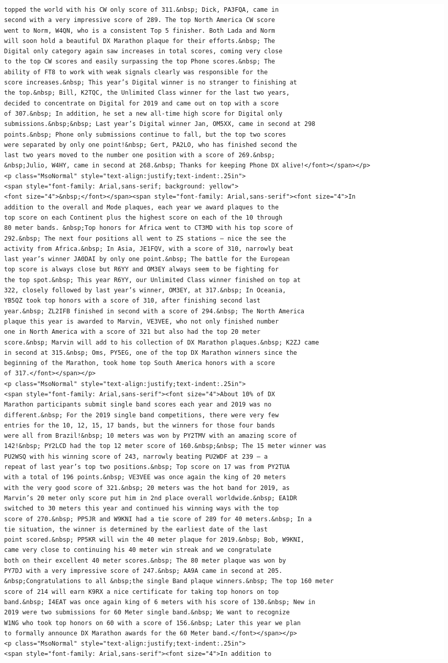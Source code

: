 	topped the world with his CW only score of 311.&nbsp; Dick, PA3FQA, came in
	second with a very impressive score of 289. The top North America CW score
	went to Norm, W4QN, who is a consistent Top 5 finisher. Both Lada and Norm
	will soon hold a beautiful DX Marathon plaque for their efforts.&nbsp; The
	Digital only category again saw increases in total scores, coming very close
	to the top CW scores and easily surpassing the top Phone scores.&nbsp; The
	ability of FT8 to work with weak signals clearly was responsible for the
	score increases.&nbsp; This year’s Digital winner is no stranger to finishing at
	the top.&nbsp; Bill, K2TQC, the Unlimited Class winner for the last two years,
	decided to concentrate on Digital for 2019 and came out on top with a score
	of 307.&nbsp; In addition, he set a new all-time high score for Digital only
	submissions.&nbsp;&nbsp; Last year’s Digital winner Jan, OM5XX, came in second at 298
	points.&nbsp; Phone only submissions continue to fall, but the top two scores
	were separated by only one point!&nbsp; Gert, PA2LO, who has finished second the
	last two years moved to the number one position with a score of 269.&nbsp;
	&nbsp;Julio, W4HY, came in second at 268.&nbsp; Thanks for keeping Phone DX alive!</font></span></p>
	<p class="MsoNormal" style="text-align:justify;text-indent:.25in">
	<span style="font-family: Arial,sans-serif; background: yellow">
	<font size="4">&nbsp;</font></span><span style="font-family: Arial,sans-serif"><font size="4">In
	addition to the overall and Mode plaques, each year we award plaques to the
	top score on each Continent plus the highest score on each of the 10 through
	80 meter bands. &nbsp;Top honors for Africa went to CT3MD with his top score of
	292.&nbsp; The next four positions all went to ZS stations – nice the see the
	activity from Africa.&nbsp; In Asia, JE1FQV, with a score of 310, narrowly beat
	last year’s winner JA0DAI by only one point.&nbsp; The battle for the European
	top score is always close but R6YY and OM3EY always seem to be fighting for
	the top spot.&nbsp; This year R6YY, our Unlimited Class winner finished on top at
	322, closely followed by last year’s winner, OM3EY, at 317.&nbsp; In Oceania,
	YB5QZ took top honors with a score of 310, after finishing second last
	year.&nbsp; ZL2IFB finished in second with a score of 294.&nbsp; The North America
	plaque this year is awarded to Marvin, VE3VEE, who not only finished number
	one in North America with a score of 321 but also had the top 20 meter
	score.&nbsp; Marvin will add to his collection of DX Marathon plaques.&nbsp; K2ZJ came
	in second at 315.&nbsp; Oms, PY5EG, one of the top DX Marathon winners since the
	beginning of the Marathon, took home top South America honors with a score
	of 317.</font></span></p>
	<p class="MsoNormal" style="text-align:justify;text-indent:.25in">
	<span style="font-family: Arial,sans-serif"><font size="4">About 10% of DX
	Marathon participants submit single band scores each year and 2019 was no
	different.&nbsp; For the 2019 single band competitions, there were very few
	entries for the 10, 12, 15, 17 bands, but the winners for those four bands
	were all from Brazil!&nbsp; 10 meters was won by PY2TMV with an amazing score of
	142!&nbsp; PY2LCD had the top 12 meter score of 160.&nbsp;&nbsp; The 15 meter winner was
	PU2WSQ with his winning score of 243, narrowly beating PU2WDF at 239 – a
	repeat of last year’s top two positions.&nbsp; Top score on 17 was from PY2TUA
	with a total of 196 points.&nbsp; VE3VEE was once again the king of 20 meters
	with the very good score of 321.&nbsp; 20 meters was the hot band for 2019, as
	Marvin’s 20 meter only score put him in 2nd place overall worldwide.&nbsp; EA1DR
	switched to 30 meters this year and continued his winning ways with the top
	score of 270.&nbsp; PP5JR and W9KNI had a tie score of 289 for 40 meters.&nbsp; In a
	tie situation, the winner is determined by the earliest date of the last
	point scored.&nbsp; PP5KR will win the 40 meter plaque for 2019.&nbsp; Bob, W9KNI,
	came very close to continuing his 40 meter win streak and we congratulate
	both on their excellent 40 meter scores.&nbsp; The 80 meter plaque was won by
	PY7DJ with a very impressive score of 247.&nbsp; AA9A came in second at 205.
	&nbsp;Congratulations to all &nbsp;the single Band plaque winners.&nbsp; The top 160 meter
	score of 214 will earn K9RX a nice certificate for taking top honors on top
	band.&nbsp; I4EAT was once again king of 6 meters with his score of 130.&nbsp; New in
	2019 were two submissions for 60 Meter single band.&nbsp; We want to recognize
	W1NG who took top honors on 60 with a score of 156.&nbsp; Later this year we plan
	to formally announce DX Marathon awards for the 60 Meter band.</font></span></p>
	<p class="MsoNormal" style="text-align:justify;text-indent:.25in">
	<span style="font-family: Arial,sans-serif"><font size="4">In addition to